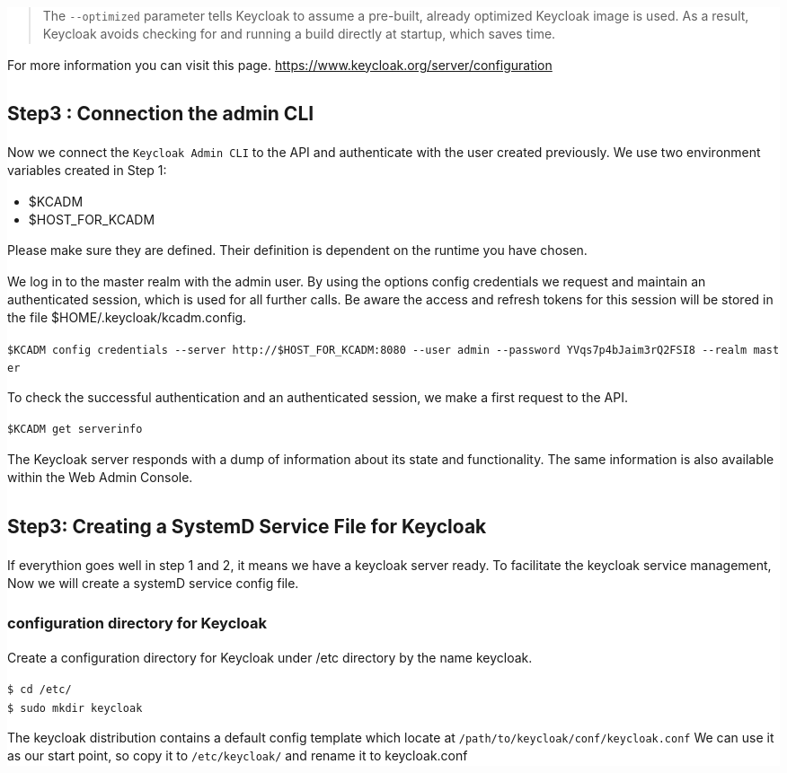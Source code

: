 > The `--optimized` parameter tells Keycloak to assume a pre-built, already optimized Keycloak image is used. As 
a result, Keycloak avoids checking for and running a build directly at startup, which saves time.

For more information you can visit this page. https://www.keycloak.org/server/configuration

## Step3 : Connection the admin CLI

Now we connect the `Keycloak Admin CLI` to the API and authenticate with the user created previously. We use two 
environment variables created in Step 1:

- $KCADM
- $HOST_FOR_KCADM

Please make sure they are defined. Their definition is dependent on the runtime you have chosen.

We log in to the master realm with the admin user. By using the options config credentials we request and maintain an 
authenticated session, which is used for all further calls. Be aware the access and refresh tokens for this session will be stored in the file $HOME/.keycloak/kcadm.config.

```shell
$KCADM config credentials --server http://$HOST_FOR_KCADM:8080 --user admin --password YVqs7p4bJaim3rQ2FSI8 --realm master
```

To check the successful authentication and an authenticated session, we make a first request to the API.

```shell
$KCADM get serverinfo
```

The Keycloak server responds with a dump of information about its state and functionality. The same information is 
also available within the Web Admin Console.

## Step3: Creating a SystemD Service File for Keycloak

If everythion goes well in step 1 and 2, it means we have a keycloak server ready. To facilitate the keycloak 
service management, Now we will create a systemD service config file.

### configuration directory for Keycloak

Create a configuration directory for Keycloak under /etc directory by the name keycloak.

```shell
$ cd /etc/
$ sudo mkdir keycloak
```

The keycloak distribution contains a default config template which locate at `/path/to/keycloak/conf/keycloak.conf` 
We can use it as our start point, so copy it to  `/etc/keycloak/` and rename it to keycloak.conf

